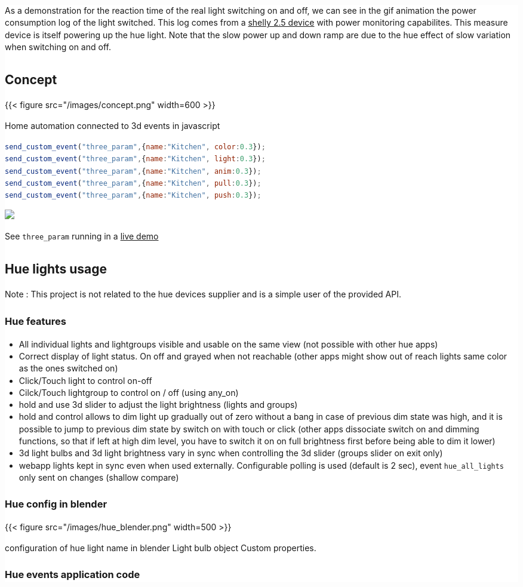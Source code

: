 As a demonstration for the reaction time of the real light switching on and off, we can see in the gif animation the power consumption log of the light switched. This log comes from a [shelly 2.5 device](https://shelly.cloud/shelly-25-wifi-smart-relay-roller-shutter-home-automation/) with power monitoring capabilites. This measure device is itself powering up the hue light. Note that the slow power up and down ramp are due to the hue effect of slow variation when switching on and off.

## Concept
{{< figure src="/images/concept.png" width=600 >}}

Home automation connected to 3d events in javascript

```javascript
send_custom_event("three_param",{name:"Kitchen", color:0.3});
send_custom_event("three_param",{name:"Kitchen", light:0.3});
send_custom_event("three_param",{name:"Kitchen", anim:0.3});
send_custom_event("three_param",{name:"Kitchen", pull:0.3});
send_custom_event("three_param",{name:"Kitchen", push:0.3});
```

<img src="https://github.com/HomeSmartMesh/web_three_interface/raw/master/12_multiple_parameters/media/demo.gif" width="400">

See `three_param` running in a [live demo](https://homesmartmesh.github.io/web_three_interface/12_multiple_parameters/)

## Hue lights usage
Note : This project is not related to the hue devices supplier and is a simple user of the provided API.
### Hue features
* All individual lights and lightgroups visible and usable on the same view (not possible with other hue apps)
* Correct display of light status. On off and grayed when not reachable (other apps might show out of reach lights same color as the ones switched on)
* Click/Touch light to control on-off
* Cilck/Touch lightgroup to control on / off (using any_on)
* hold and use 3d slider to adjust the light brightness (lights and groups)
* hold and control allows to dim light up gradually out of zero without a bang in case of previous dim state was high, and it is possible to jump to previous dim state by switch on with touch or click (other apps dissociate switch on and dimming functions, so that if left at high dim level, you have to switch it on on full brightness first before being able to dim it lower)
* 3d light bulbs and 3d light brightness vary in sync when controlling the 3d slider (groups slider on exit only)
* webapp lights kept in sync even when used externally. Configurable polling is used (default is 2 sec), event `hue_all_lights` only sent on changes (shallow compare)


### Hue config in blender
{{< figure src="/images/hue_blender.png" width=500 >}}

configuration of hue light name in blender Light bulb object Custom properties.

### Hue events application code
